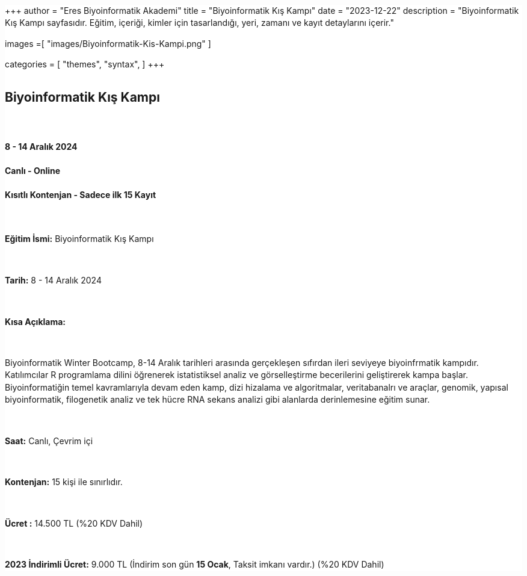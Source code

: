 +++
author = "Eres Biyoinformatik Akademi"
title = "Biyoinformatik Kış Kampı"
date = "2023-12-22"
description = "Biyoinformatik Kış Kampı sayfasıdır. Eğitim, içeriği, kimler için tasarlandığı, yeri, zamanı ve kayıt detaylarını içerir."

images =[ "images/Biyoinformatik-Kis-Kampi.png" ]

categories = [
    "themes",
    "syntax",
]
+++
## Biyoinformatik Kış Kampı

<br/>

#### 8 - 14 Aralık 2024
#### Canlı - Online
#### Kısıtlı Kontenjan - Sadece ilk 15 Kayıt

<br/>

**Eğitim İsmi:** Biyoinformatik Kış Kampı

<br/>

**Tarih:** 8 - 14 Aralık 2024

<br/>

**Kısa Açıklama:** 

<br/>

Biyoinformatik Winter Bootcamp, 8-14 Aralık tarihleri arasında gerçekleşen sıfırdan ileri seviyeye biyoinfrmatik kampıdır. Katılımcılar R programlama dilini öğrenerek istatistiksel analiz ve görselleştirme becerilerini geliştirerek kampa başlar. Biyoinformatiğin temel kavramlarıyla devam eden kamp, dizi hizalama ve algoritmalar, veritabanalrı ve araçlar, genomik, yapısal biyoinformatik, filogenetik analiz ve tek hücre RNA sekans analizi gibi alanlarda derinlemesine eğitim sunar.

<br/>

**Saat:** Canlı, Çevrim içi

<br/>

**Kontenjan:** 15 kişi ile sınırlıdır.

<br/>

**Ücret :** 14.500 TL (%20 KDV Dahil)

<br/>

**2023 İndirimli Ücret:** 9.000 TL (İndirim son gün **15 Ocak**, Taksit imkanı vardır.) (%20 KDV Dahil)
